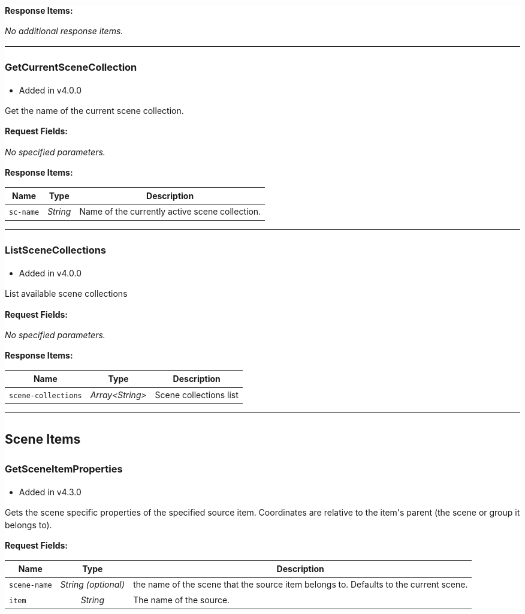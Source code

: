 
**Response Items:**

_No additional response items._

---

### GetCurrentSceneCollection


- Added in v4.0.0

Get the name of the current scene collection.

**Request Fields:**

_No specified parameters._

**Response Items:**

| Name | Type  | Description |
| ---- | :---: | ------------|
| `sc-name` | _String_ | Name of the currently active scene collection. |


---

### ListSceneCollections


- Added in v4.0.0

List available scene collections

**Request Fields:**

_No specified parameters._

**Response Items:**

| Name | Type  | Description |
| ---- | :---: | ------------|
| `scene-collections` | _Array&lt;String&gt;_ | Scene collections list |


---

## Scene Items

### GetSceneItemProperties


- Added in v4.3.0

Gets the scene specific properties of the specified source item.
Coordinates are relative to the item's parent (the scene or group it belongs to).

**Request Fields:**

| Name | Type  | Description |
| ---- | :---: | ------------|
| `scene-name` | _String (optional)_ | the name of the scene that the source item belongs to. Defaults to the current scene. |
| `item` | _String_ | The name of the source. |
